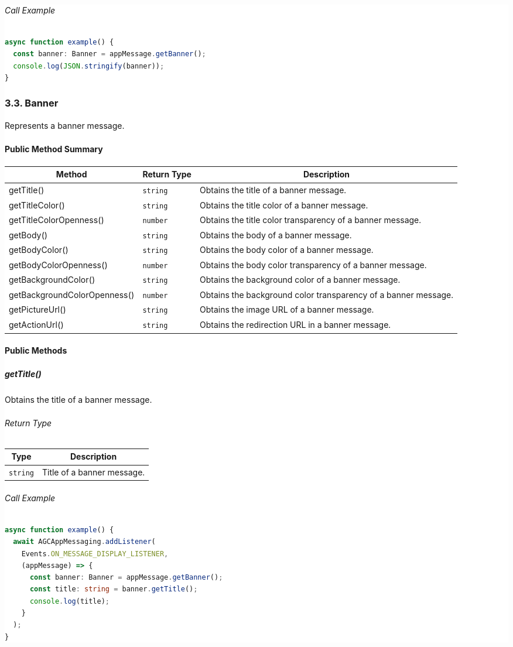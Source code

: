 ###### Call Example

```ts
async function example() {
  const banner: Banner = appMessage.getBanner();
  console.log(JSON.stringify(banner));
}
```

### 3.3. Banner

Represents a banner message.

#### Public Method Summary

| Method                       | Return Type | Description                                                    |
| ---------------------------- | ----------- | -------------------------------------------------------------- |
| getTitle()                   | `string`    | Obtains the title of a banner message.                         |
| getTitleColor()              | `string`    | Obtains the title color of a banner message.                   |
| getTitleColorOpenness()      | `number`    | Obtains the title color transparency of a banner message.      |
| getBody()                    | `string`    | Obtains the body of a banner message.                          |
| getBodyColor()               | `string`    | Obtains the body color of a banner message.                    |
| getBodyColorOpenness()       | `number`    | Obtains the body color transparency of a banner message.       |
| getBackgroundColor()         | `string`    | Obtains the background color of a banner message.              |
| getBackgroundColorOpenness() | `number`    | Obtains the background color transparency of a banner message. |
| getPictureUrl()              | `string`    | Obtains the image URL of a banner message.                     |
| getActionUrl()               | `string`    | Obtains the redirection URL in a banner message.               |

#### Public Methods

##### getTitle()

Obtains the title of a banner message.

###### Return Type

| Type     | Description                |
| -------- | -------------------------- |
| `string` | Title of a banner message. |

###### Call Example

```ts
async function example() {
  await AGCAppMessaging.addListener(
    Events.ON_MESSAGE_DISPLAY_LISTENER,
    (appMessage) => {
      const banner: Banner = appMessage.getBanner();
      const title: string = banner.getTitle();
      console.log(title);
    }
  );
}
```
